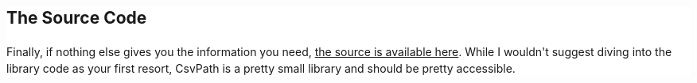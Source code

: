 ## The Source Code

Finally, if nothing else gives you the information you need, [the source is available here](https://github.com/dk107dk/csvpath/tree/main). While I wouldn't suggest diving into the library code as your first resort, CsvPath is a pretty small library and should be pretty accessible.&#x20;
